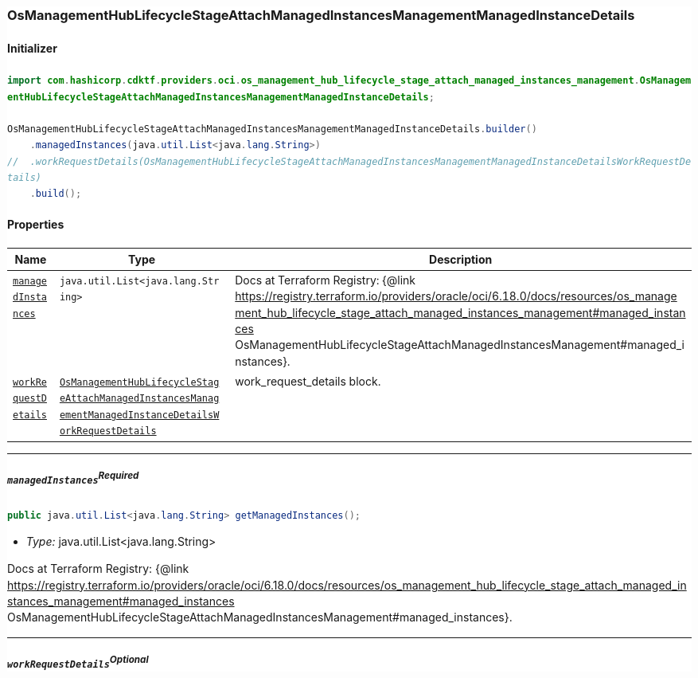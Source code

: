 
### OsManagementHubLifecycleStageAttachManagedInstancesManagementManagedInstanceDetails <a name="OsManagementHubLifecycleStageAttachManagedInstancesManagementManagedInstanceDetails" id="rhizo-co-terraform-provider-oci.osManagementHubLifecycleStageAttachManagedInstancesManagement.OsManagementHubLifecycleStageAttachManagedInstancesManagementManagedInstanceDetails"></a>

#### Initializer <a name="Initializer" id="rhizo-co-terraform-provider-oci.osManagementHubLifecycleStageAttachManagedInstancesManagement.OsManagementHubLifecycleStageAttachManagedInstancesManagementManagedInstanceDetails.Initializer"></a>

```java
import com.hashicorp.cdktf.providers.oci.os_management_hub_lifecycle_stage_attach_managed_instances_management.OsManagementHubLifecycleStageAttachManagedInstancesManagementManagedInstanceDetails;

OsManagementHubLifecycleStageAttachManagedInstancesManagementManagedInstanceDetails.builder()
    .managedInstances(java.util.List<java.lang.String>)
//  .workRequestDetails(OsManagementHubLifecycleStageAttachManagedInstancesManagementManagedInstanceDetailsWorkRequestDetails)
    .build();
```

#### Properties <a name="Properties" id="Properties"></a>

| **Name** | **Type** | **Description** |
| --- | --- | --- |
| <code><a href="#rhizo-co-terraform-provider-oci.osManagementHubLifecycleStageAttachManagedInstancesManagement.OsManagementHubLifecycleStageAttachManagedInstancesManagementManagedInstanceDetails.property.managedInstances">managedInstances</a></code> | <code>java.util.List<java.lang.String></code> | Docs at Terraform Registry: {@link https://registry.terraform.io/providers/oracle/oci/6.18.0/docs/resources/os_management_hub_lifecycle_stage_attach_managed_instances_management#managed_instances OsManagementHubLifecycleStageAttachManagedInstancesManagement#managed_instances}. |
| <code><a href="#rhizo-co-terraform-provider-oci.osManagementHubLifecycleStageAttachManagedInstancesManagement.OsManagementHubLifecycleStageAttachManagedInstancesManagementManagedInstanceDetails.property.workRequestDetails">workRequestDetails</a></code> | <code><a href="#rhizo-co-terraform-provider-oci.osManagementHubLifecycleStageAttachManagedInstancesManagement.OsManagementHubLifecycleStageAttachManagedInstancesManagementManagedInstanceDetailsWorkRequestDetails">OsManagementHubLifecycleStageAttachManagedInstancesManagementManagedInstanceDetailsWorkRequestDetails</a></code> | work_request_details block. |

---

##### `managedInstances`<sup>Required</sup> <a name="managedInstances" id="rhizo-co-terraform-provider-oci.osManagementHubLifecycleStageAttachManagedInstancesManagement.OsManagementHubLifecycleStageAttachManagedInstancesManagementManagedInstanceDetails.property.managedInstances"></a>

```java
public java.util.List<java.lang.String> getManagedInstances();
```

- *Type:* java.util.List<java.lang.String>

Docs at Terraform Registry: {@link https://registry.terraform.io/providers/oracle/oci/6.18.0/docs/resources/os_management_hub_lifecycle_stage_attach_managed_instances_management#managed_instances OsManagementHubLifecycleStageAttachManagedInstancesManagement#managed_instances}.

---

##### `workRequestDetails`<sup>Optional</sup> <a name="workRequestDetails" id="rhizo-co-terraform-provider-oci.osManagementHubLifecycleStageAttachManagedInstancesManagement.OsManagementHubLifecycleStageAttachManagedInstancesManagementManagedInstanceDetails.property.workRequestDetails"></a>

